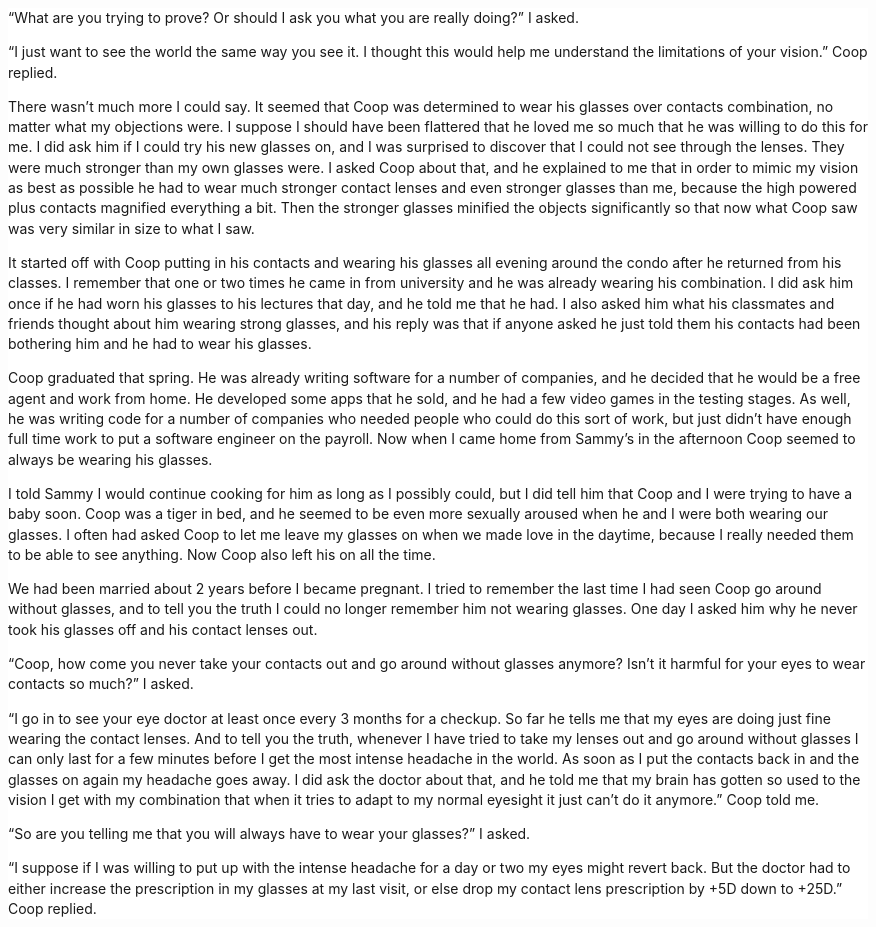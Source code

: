 “What are you trying to prove? Or should I ask you what you are really doing?” I asked.

“I just want to see the world the same way you see it.  I thought this would help me understand the limitations of your vision.” Coop replied.

There wasn’t much more I could say. It seemed that Coop was determined to wear his glasses over contacts combination, no matter what my objections were. I suppose I should have been flattered that he loved me so much that he was willing to do this for me.  I did ask him if I could try his new glasses on, and I was surprised to discover that I could not see through the lenses. They were much stronger than my own glasses were.  I asked Coop about that, and he explained to me that in order to mimic my vision as best as possible he had to wear much stronger contact lenses and even stronger glasses than me, because the high powered plus contacts magnified everything a bit. Then the stronger glasses minified the objects significantly so that now what Coop saw was very similar in size to what I saw.

It started off with Coop putting in his contacts and wearing his glasses all evening around the condo after he returned from his classes. I remember that one or two times he came in from university and he was already wearing his combination. I did ask him once if he had worn his glasses to his lectures that day, and he told me that he had.  I also asked him what his classmates and friends thought about him wearing strong glasses, and his reply was that if anyone asked he just told them his contacts had been bothering him and he had to wear his glasses.

Coop graduated that spring. He was already writing software for a number of companies, and he decided that he would be a free agent and work from home.  He developed some apps that he sold, and he had a few video games in the testing stages. As well, he was writing code for a number of companies who needed people who could do this sort of work, but just didn’t have enough full time work to put a software engineer on the payroll.  Now when I came home from Sammy’s in the afternoon Coop seemed to always be wearing his glasses.

I told Sammy I would continue cooking for him as long as I possibly could, but I did tell him that Coop and I were trying to have a baby soon.  Coop was a tiger in bed, and he seemed to be even more sexually aroused when he and I were both wearing our glasses.  I often had asked Coop to let me leave my glasses on when we made love in the daytime, because I really needed them to be able to see anything. Now Coop also left his on all the time.

We had been married about 2 years before I became pregnant. I tried to remember the last time I had seen Coop go around without glasses, and to tell you the truth I could no longer remember him not wearing glasses.  One day I asked him why he never took his glasses off and his contact lenses out.

“Coop, how come you never take your contacts out and go around without glasses anymore? Isn’t it harmful for your eyes to wear contacts so much?” I asked.

“I go in to see your eye doctor at least once every 3 months for a checkup.  So far he tells me that my eyes are doing just fine wearing the contact lenses.  And to tell you the truth, whenever I have tried to take my lenses out and go around without glasses I can only last for a few minutes before I get the most intense headache in the world.  As soon as I put the contacts back in and the glasses on again my headache goes away.  I did ask the doctor about that, and he told me that my brain has gotten so used to the vision I get with my combination that when it tries to adapt to my normal eyesight it just can’t do it anymore.” Coop told me.

“So are you telling me that you will always have to wear your glasses?” I asked.

“I suppose if I was willing to put up with the intense headache for a day or two my eyes might revert back.  But the doctor had to either increase the prescription in my glasses at my last visit, or else drop my contact lens prescription by +5D down to +25D.” Coop replied.
